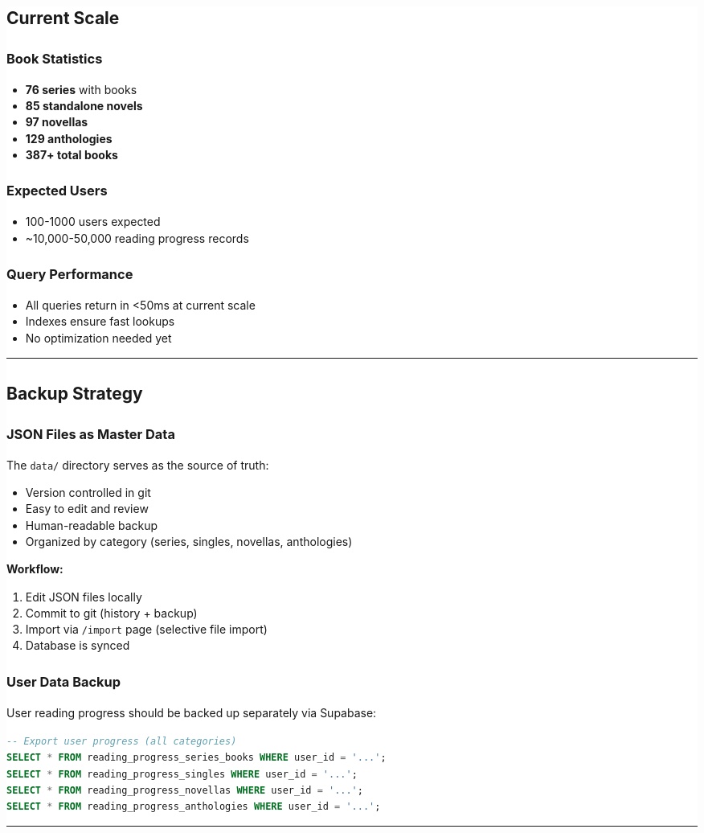 
## Current Scale

### Book Statistics
- **76 series** with books
- **85 standalone novels**
- **97 novellas**
- **129 anthologies**
- **387+ total books**

### Expected Users
- 100-1000 users expected
- ~10,000-50,000 reading progress records

### Query Performance
- All queries return in <50ms at current scale
- Indexes ensure fast lookups
- No optimization needed yet

---

## Backup Strategy

### JSON Files as Master Data

The `data/` directory serves as the source of truth:

- Version controlled in git
- Easy to edit and review
- Human-readable backup
- Organized by category (series, singles, novellas, anthologies)

**Workflow:**
1. Edit JSON files locally
2. Commit to git (history + backup)
3. Import via `/import` page (selective file import)
4. Database is synced

### User Data Backup

User reading progress should be backed up separately via Supabase:

```sql
-- Export user progress (all categories)
SELECT * FROM reading_progress_series_books WHERE user_id = '...';
SELECT * FROM reading_progress_singles WHERE user_id = '...';
SELECT * FROM reading_progress_novellas WHERE user_id = '...';
SELECT * FROM reading_progress_anthologies WHERE user_id = '...';
```

---
